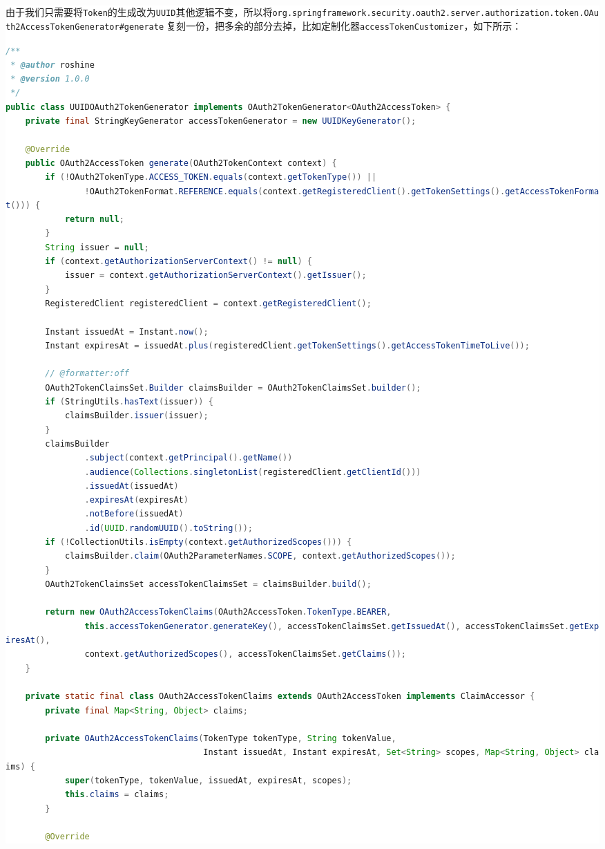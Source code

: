 由于我们只需要将`Token`的生成改为`UUID`其他逻辑不变，所以将`org.springframework.security.oauth2.server.authorization.token.OAuth2AccessTokenGenerator#generate`
复刻一份，把多余的部分去掉，比如定制化器`accessTokenCustomizer`，如下所示：

```java
/**
 * @author roshine
 * @version 1.0.0
 */
public class UUIDOAuth2TokenGenerator implements OAuth2TokenGenerator<OAuth2AccessToken> {
    private final StringKeyGenerator accessTokenGenerator = new UUIDKeyGenerator();

    @Override
    public OAuth2AccessToken generate(OAuth2TokenContext context) {
        if (!OAuth2TokenType.ACCESS_TOKEN.equals(context.getTokenType()) ||
                !OAuth2TokenFormat.REFERENCE.equals(context.getRegisteredClient().getTokenSettings().getAccessTokenFormat())) {
            return null;
        }
        String issuer = null;
        if (context.getAuthorizationServerContext() != null) {
            issuer = context.getAuthorizationServerContext().getIssuer();
        }
        RegisteredClient registeredClient = context.getRegisteredClient();

        Instant issuedAt = Instant.now();
        Instant expiresAt = issuedAt.plus(registeredClient.getTokenSettings().getAccessTokenTimeToLive());

        // @formatter:off
        OAuth2TokenClaimsSet.Builder claimsBuilder = OAuth2TokenClaimsSet.builder();
        if (StringUtils.hasText(issuer)) {
            claimsBuilder.issuer(issuer);
        }
        claimsBuilder
                .subject(context.getPrincipal().getName())
                .audience(Collections.singletonList(registeredClient.getClientId()))
                .issuedAt(issuedAt)
                .expiresAt(expiresAt)
                .notBefore(issuedAt)
                .id(UUID.randomUUID().toString());
        if (!CollectionUtils.isEmpty(context.getAuthorizedScopes())) {
            claimsBuilder.claim(OAuth2ParameterNames.SCOPE, context.getAuthorizedScopes());
        }
        OAuth2TokenClaimsSet accessTokenClaimsSet = claimsBuilder.build();

        return new OAuth2AccessTokenClaims(OAuth2AccessToken.TokenType.BEARER,
                this.accessTokenGenerator.generateKey(), accessTokenClaimsSet.getIssuedAt(), accessTokenClaimsSet.getExpiresAt(),
                context.getAuthorizedScopes(), accessTokenClaimsSet.getClaims());
    }

    private static final class OAuth2AccessTokenClaims extends OAuth2AccessToken implements ClaimAccessor {
        private final Map<String, Object> claims;

        private OAuth2AccessTokenClaims(TokenType tokenType, String tokenValue,
                                        Instant issuedAt, Instant expiresAt, Set<String> scopes, Map<String, Object> claims) {
            super(tokenType, tokenValue, issuedAt, expiresAt, scopes);
            this.claims = claims;
        }

        @Override
```